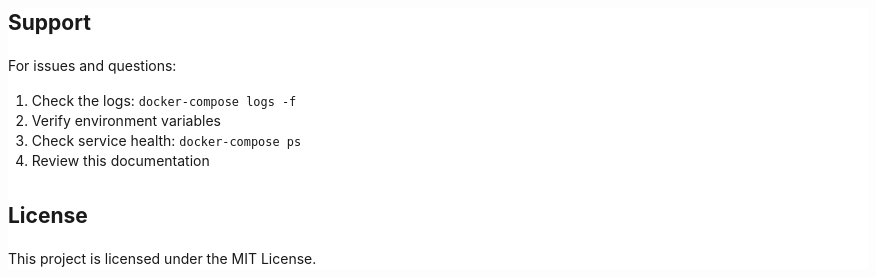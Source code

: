 ## Support

For issues and questions:

1. Check the logs: `docker-compose logs -f`
2. Verify environment variables
3. Check service health: `docker-compose ps`
4. Review this documentation

## License

This project is licensed under the MIT License.
